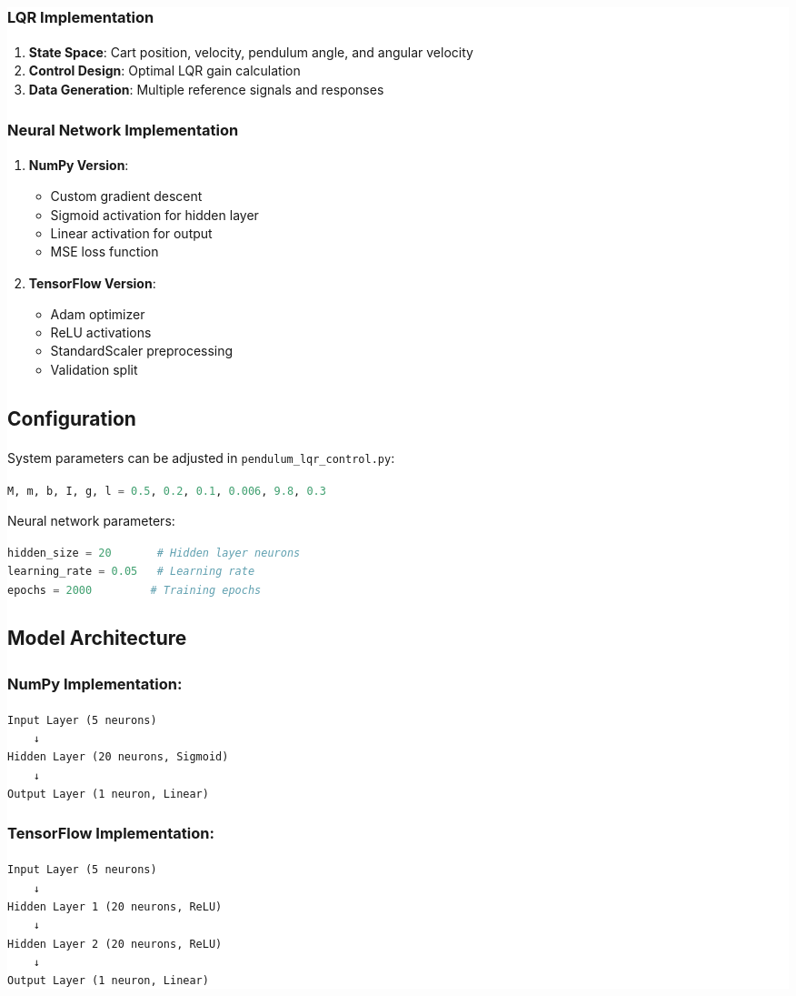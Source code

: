 ### LQR Implementation
1. **State Space**: Cart position, velocity, pendulum angle, and angular velocity
2. **Control Design**: Optimal LQR gain calculation
3. **Data Generation**: Multiple reference signals and responses

### Neural Network Implementation
1. **NumPy Version**:
   - Custom gradient descent
   - Sigmoid activation for hidden layer
   - Linear activation for output
   - MSE loss function

2. **TensorFlow Version**:
   - Adam optimizer
   - ReLU activations
   - StandardScaler preprocessing
   - Validation split

## Configuration

System parameters can be adjusted in `pendulum_lqr_control.py`:
```python
M, m, b, I, g, l = 0.5, 0.2, 0.1, 0.006, 9.8, 0.3
```

Neural network parameters:
```python
hidden_size = 20       # Hidden layer neurons
learning_rate = 0.05   # Learning rate
epochs = 2000         # Training epochs
```

## Model Architecture

### NumPy Implementation:
```
Input Layer (5 neurons)
    ↓
Hidden Layer (20 neurons, Sigmoid)
    ↓
Output Layer (1 neuron, Linear)
```

### TensorFlow Implementation:
```
Input Layer (5 neurons)
    ↓
Hidden Layer 1 (20 neurons, ReLU)
    ↓
Hidden Layer 2 (20 neurons, ReLU)
    ↓
Output Layer (1 neuron, Linear)
```
